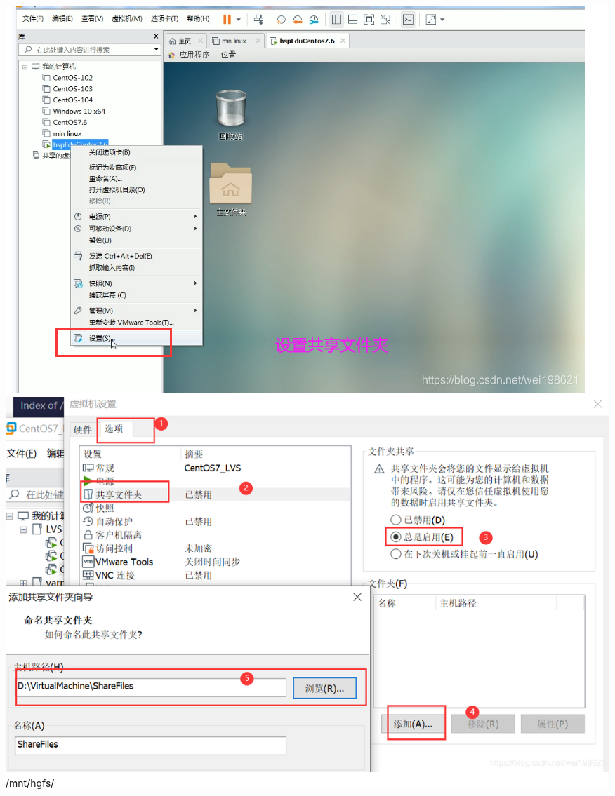![在这里插入图片描述](image/10e3ec205f2e6e31d8df13d7aceb760e.png)![在这里插入图片描述](image/15ea7ae2190c8f2949436569885341fb.png)  
/mnt/hgfs/  